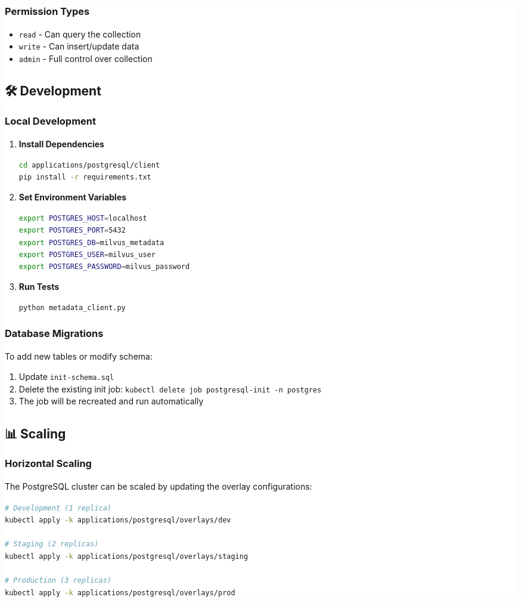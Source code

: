 ### Permission Types

- `read` - Can query the collection
- `write` - Can insert/update data
- `admin` - Full control over collection

## 🛠️ Development

### Local Development

1. **Install Dependencies**
   ```bash
   cd applications/postgresql/client
   pip install -r requirements.txt
   ```

2. **Set Environment Variables**
   ```bash
   export POSTGRES_HOST=localhost
   export POSTGRES_PORT=5432
   export POSTGRES_DB=milvus_metadata
   export POSTGRES_USER=milvus_user
   export POSTGRES_PASSWORD=milvus_password
   ```

3. **Run Tests**
   ```python
   python metadata_client.py
   ```

### Database Migrations

To add new tables or modify schema:

1. Update `init-schema.sql`
2. Delete the existing init job: `kubectl delete job postgresql-init -n postgres`
3. The job will be recreated and run automatically

## 📊 Scaling

### Horizontal Scaling

The PostgreSQL cluster can be scaled by updating the overlay configurations:

```bash
# Development (1 replica)
kubectl apply -k applications/postgresql/overlays/dev

# Staging (2 replicas)
kubectl apply -k applications/postgresql/overlays/staging

# Production (3 replicas)
kubectl apply -k applications/postgresql/overlays/prod
```
